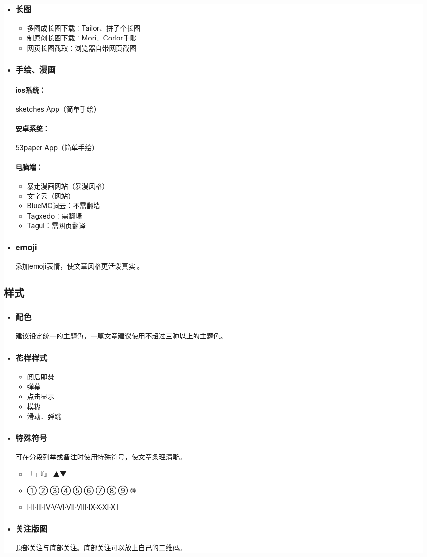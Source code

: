 - ### 长图

    - 多图成长图下载：Tailor、拼了个长图
    - 制原创长图下载：Mori、Corlor手账
    - 网页长图截取：浏览器自带网页截图

- ### 手绘、漫画

    #### ios系统：

    sketches App（简单手绘）

    #### 安卓系统：

    53paper App（简单手绘）

    #### 电脑端：

    - 暴走漫画网站（暴漫风格）
    - 文字云（网站）
    - BlueMC词云：不需翻墙
    - Tagxedo：需翻墙
    - Tagul：需网页翻译

- ### emoji

    添加emoji表情，使文章风格更活泼真实 。

## 样式

- ### 配色

    建议设定统一的主题色，一篇文章建议使用不超过三种以上的主题色。

- ### 花样样式

    - 阅后即焚
    - 弹幕
    - 点击显示
    - 模糊
    - 滑动、弹跳

- ### 特殊符号

    可在分段列举或备注时使用特殊符号，使文章条理清晰。

    - 「」『』 ▲▼

    - ① ② ③ ④ ⑤ ⑥ ⑦ ⑧ ⑨ ⑩

    - Ⅰ·Ⅱ·Ⅲ·Ⅳ·Ⅴ·Ⅵ·Ⅶ·Ⅷ·Ⅸ·Ⅹ·Ⅺ·Ⅻ

- ### 关注版图

    顶部关注与底部关注。底部关注可以放上自己的二维码。